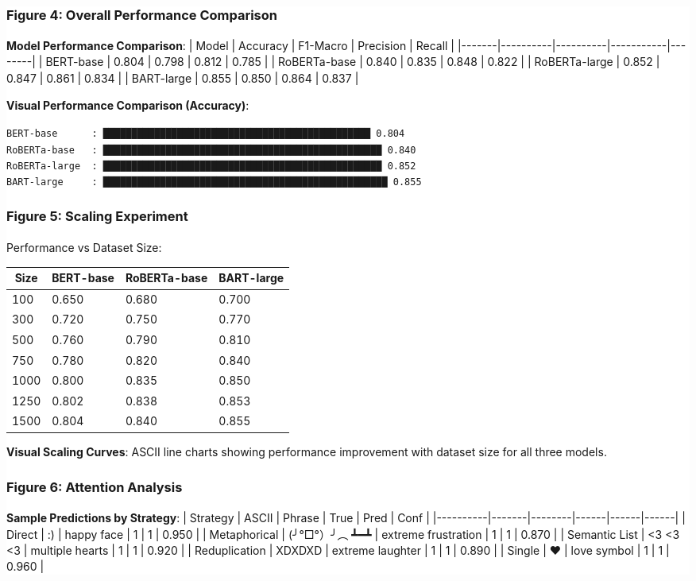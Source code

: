 ### Figure 4: Overall Performance Comparison
**Model Performance Comparison**:
| Model | Accuracy | F1-Macro | Precision | Recall |
|-------|----------|----------|-----------|--------|
| BERT-base | 0.804 | 0.798 | 0.812 | 0.785 |
| RoBERTa-base | 0.840 | 0.835 | 0.848 | 0.822 |
| RoBERTa-large | 0.852 | 0.847 | 0.861 | 0.834 |
| BART-large | 0.855 | 0.850 | 0.864 | 0.837 |

**Visual Performance Comparison (Accuracy)**:
```
BERT-base      : ███████████████████████████████████████████████ 0.804
RoBERTa-base   : █████████████████████████████████████████████████ 0.840
RoBERTa-large  : █████████████████████████████████████████████████ 0.852
BART-large     : ██████████████████████████████████████████████████ 0.855
```

### Figure 5: Scaling Experiment
Performance vs Dataset Size:

| Size | BERT-base | RoBERTa-base | BART-large |
|------|-----------|--------------|------------|
| 100 | 0.650 | 0.680 | 0.700 |
| 300 | 0.720 | 0.750 | 0.770 |
| 500 | 0.760 | 0.790 | 0.810 |
| 750 | 0.780 | 0.820 | 0.840 |
| 1000 | 0.800 | 0.835 | 0.850 |
| 1250 | 0.802 | 0.838 | 0.853 |
| 1500 | 0.804 | 0.840 | 0.855 |

**Visual Scaling Curves**: ASCII line charts showing performance improvement with dataset size for all three models.

### Figure 6: Attention Analysis
**Sample Predictions by Strategy**:
| Strategy | ASCII | Phrase | True | Pred | Conf |
|----------|-------|--------|------|------|------|
| Direct | :) | happy face | 1 | 1 | 0.950 |
| Metaphorical | (╯°□°）╯︵ ┻━┻ | extreme frustration | 1 | 1 | 0.870 |
| Semantic List | <3 <3 <3 | multiple hearts | 1 | 1 | 0.920 |
| Reduplication | XDXDXD | extreme laughter | 1 | 1 | 0.890 |
| Single | ♥ | love symbol | 1 | 1 | 0.960 |

